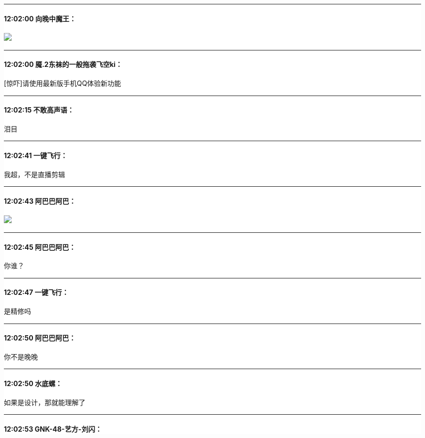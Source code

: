 *****

#### 12:02:00  向晚中魔王：

![](http://gchat.qpic.cn/gchatpic_new/1759772708/614391357-2215377158-699C8AEE90B09EED0765C087347EDB0E/0?term=2")

*****

#### 12:02:00  魇.2东袜的一般拖袭飞空ki：

[惊吓]请使用最新版手机QQ体验新功能

*****

#### 12:02:15  不敢高声语：

泪目

*****

#### 12:02:41  一键飞行：

我超，不是直播剪辑

*****

#### 12:02:43  阿巴巴阿巴：

![](http://gchat.qpic.cn/gchatpic_new/2387781077/614391357-2935082194-E2E30D1599EC5B4946BE67DE38600DD9/0?term=2")

*****

#### 12:02:45  阿巴巴阿巴：

你谁？

*****

#### 12:02:47  一键飞行：

是精修吗

*****

#### 12:02:50  阿巴巴阿巴：

你不是晚晚

*****

#### 12:02:50  水底螺：

如果是设计，那就能理解了

*****

#### 12:02:53  GNK-48-艺方-刘闪：
